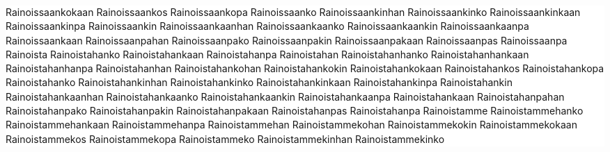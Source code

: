 Rainoissaankokaan
Rainoissaankos
Rainoissaankopa
Rainoissaanko
Rainoissaankinhan
Rainoissaankinko
Rainoissaankinkaan
Rainoissaankinpa
Rainoissaankin
Rainoissaankaanhan
Rainoissaankaanko
Rainoissaankaankin
Rainoissaankaanpa
Rainoissaankaan
Rainoissaanpahan
Rainoissaanpako
Rainoissaanpakin
Rainoissaanpakaan
Rainoissaanpas
Rainoissaanpa
Rainoista
Rainoistahanko
Rainoistahankaan
Rainoistahanpa
Rainoistahan
Rainoistahanhanko
Rainoistahanhankaan
Rainoistahanhanpa
Rainoistahanhan
Rainoistahankohan
Rainoistahankokin
Rainoistahankokaan
Rainoistahankos
Rainoistahankopa
Rainoistahanko
Rainoistahankinhan
Rainoistahankinko
Rainoistahankinkaan
Rainoistahankinpa
Rainoistahankin
Rainoistahankaanhan
Rainoistahankaanko
Rainoistahankaankin
Rainoistahankaanpa
Rainoistahankaan
Rainoistahanpahan
Rainoistahanpako
Rainoistahanpakin
Rainoistahanpakaan
Rainoistahanpas
Rainoistahanpa
Rainoistamme
Rainoistammehanko
Rainoistammehankaan
Rainoistammehanpa
Rainoistammehan
Rainoistammekohan
Rainoistammekokin
Rainoistammekokaan
Rainoistammekos
Rainoistammekopa
Rainoistammeko
Rainoistammekinhan
Rainoistammekinko